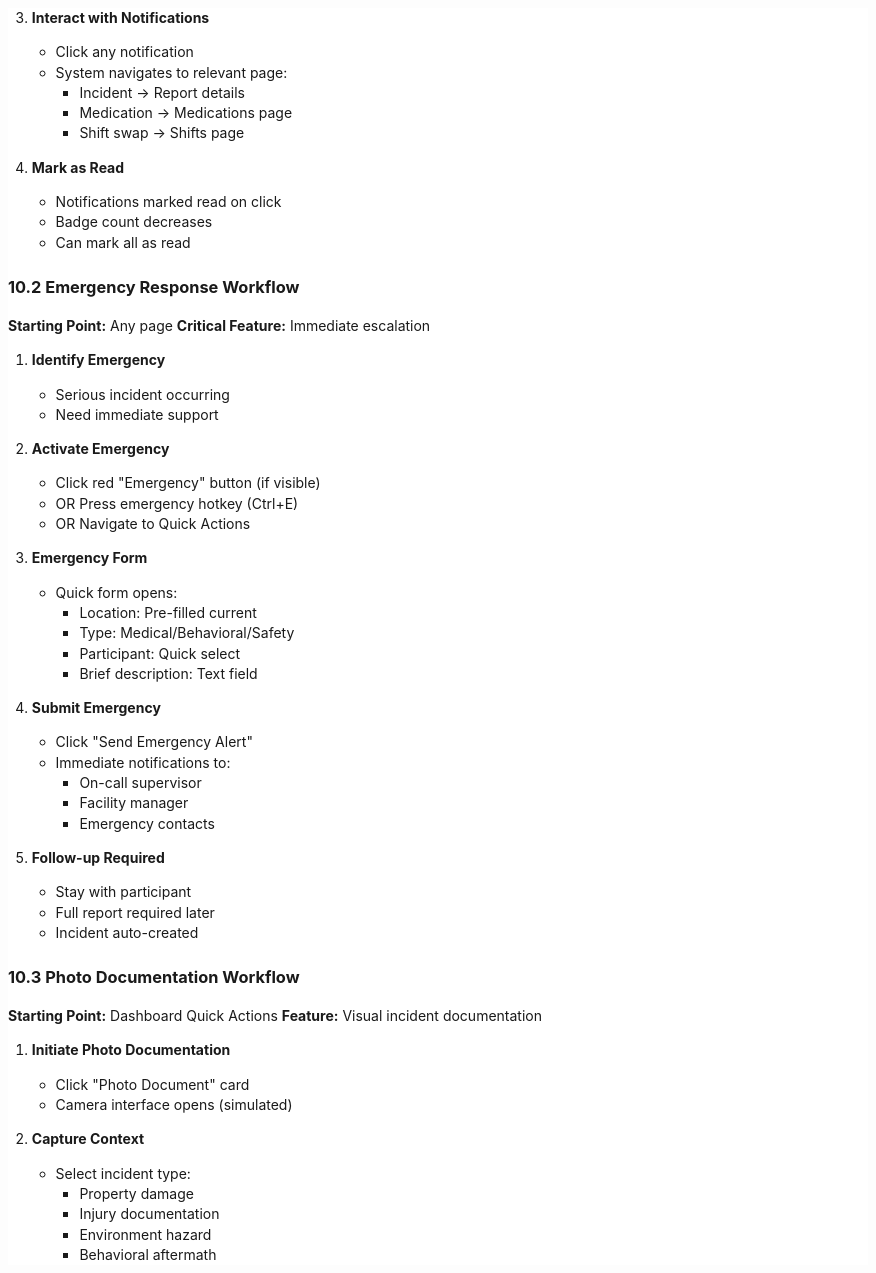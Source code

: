3. **Interact with Notifications**
   - Click any notification
   - System navigates to relevant page:
     - Incident → Report details
     - Medication → Medications page
     - Shift swap → Shifts page

4. **Mark as Read**
   - Notifications marked read on click
   - Badge count decreases
   - Can mark all as read

### 10.2 Emergency Response Workflow

**Starting Point:** Any page
**Critical Feature:** Immediate escalation

1. **Identify Emergency**
   - Serious incident occurring
   - Need immediate support

2. **Activate Emergency** 
   - Click red "Emergency" button (if visible)
   - OR Press emergency hotkey (Ctrl+E)
   - OR Navigate to Quick Actions

3. **Emergency Form**
   - Quick form opens:
     - Location: Pre-filled current
     - Type: Medical/Behavioral/Safety
     - Participant: Quick select
     - Brief description: Text field

4. **Submit Emergency**
   - Click "Send Emergency Alert"
   - Immediate notifications to:
     - On-call supervisor
     - Facility manager  
     - Emergency contacts

5. **Follow-up Required**
   - Stay with participant
   - Full report required later
   - Incident auto-created

### 10.3 Photo Documentation Workflow

**Starting Point:** Dashboard Quick Actions
**Feature:** Visual incident documentation

1. **Initiate Photo Documentation**
   - Click "Photo Document" card
   - Camera interface opens (simulated)

2. **Capture Context**
   - Select incident type:
     - Property damage
     - Injury documentation
     - Environment hazard
     - Behavioral aftermath
